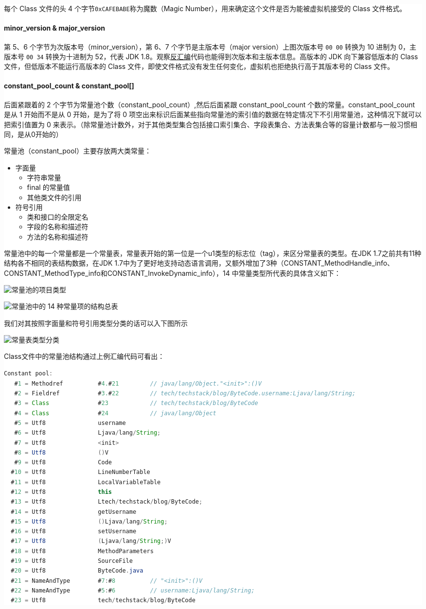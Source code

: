 每个 Class 文件的头 4 个字节`0xCAFEBABE`称为魔数（Magic Number），用来确定这个文件是否为能被虚拟机接受的 Class 文件格式。

#### minor_version & major_version

第 5、6 个字节为次版本号（minor_version），第 6、7 个字节是主版本号（major version）上图次版本号 `00 00` 转换为 10 进制为 0，主版本号 `00 34` 转换为十进制为 52，代表 JDK 1.8。观察[反汇编](#huibian)代码也能得到次版本和主版本信息。高版本的 JDK 向下兼容低版本的 Class 文件，但低版本不能运行高版本的 Class 文件，即使文件格式没有发生任何变化，虚拟机也拒绝执行高于其版本号的 Class 文件。

#### constant_pool_count & constant_pool[]

后面紧跟着的 2 个字节为常量池个数（constant_pool_count）,然后后面紧跟 constant_pool_count 个数的常量。constant_pool_count 是从 1 开始而不是从 0 开始，是为了将 0 项空出来标识后面某些指向常量池的索引值的数据在特定情况下不引用常量池，这种情况下就可以把索引值置为 0 来表示。（除常量池计数外，对于其他类型集合包括接口索引集合、字段表集合、方法表集合等的容量计数都与一般习惯相同，是从0开始的）

常量池（constant_pool）主要存放两大类常量：

* 字面量
  * 字符串常量
  * final 的常量值
  * 其他类文件的引用
* 符号引用
  * 类和接口的全限定名
  * 字段的名称和描述符
  * 方法的名称和描述符

常量池中的每一个常量都是一个常量表，常量表开始的第一位是一个u1类型的标志位（tag），来区分常量表的类型。在JDK 1.7之前共有11种结构各不相同的表结构数据，在JDK 1.7中为了更好地支持动态语言调用，又额外增加了3种（CONSTANT_MethodHandle_info、CONSTANT_MethodType_info和CONSTANT_InvokeDynamic_info），14 中常量类型所代表的具体含义如下：

![常量池的项目类型](https://cdn.jsdelivr.net/gh/yuanjianchen/static@master/uPic/images/2020/08/08/image-20200808180458818.png)

![常量池中的 14 种常量项的结构总表](https://cdn.jsdelivr.net/gh/yuanjianchen/static@master/uPic/images/2020/08/08/image-20200808182307356.png)

我们对其按照字面量和符号引用类型分类的话可以入下图所示

<img id='常量表类型分类' src="https://cdn.jsdelivr.net/gh/yuanjianchen/static@master/uPic/images/2020/08/08/image-20200808170707933.png" alt="常量表类型分类" />

Class文件中的常量池结构通过上例汇编代码可看出：

<p id='constant_pool'></p>

```java
Constant pool:
   #1 = Methodref          #4.#21         // java/lang/Object."<init>":()V
   #2 = Fieldref           #3.#22         // tech/techstack/blog/ByteCode.username:Ljava/lang/String;
   #3 = Class              #23            // tech/techstack/blog/ByteCode
   #4 = Class              #24            // java/lang/Object
   #5 = Utf8               username
   #6 = Utf8               Ljava/lang/String;
   #7 = Utf8               <init>
   #8 = Utf8               ()V
   #9 = Utf8               Code
  #10 = Utf8               LineNumberTable
  #11 = Utf8               LocalVariableTable
  #12 = Utf8               this
  #13 = Utf8               Ltech/techstack/blog/ByteCode;
  #14 = Utf8               getUsername
  #15 = Utf8               ()Ljava/lang/String;
  #16 = Utf8               setUsername
  #17 = Utf8               (Ljava/lang/String;)V
  #18 = Utf8               MethodParameters
  #19 = Utf8               SourceFile
  #20 = Utf8               ByteCode.java
  #21 = NameAndType        #7:#8          // "<init>":()V
  #22 = NameAndType        #5:#6          // username:Ljava/lang/String;
  #23 = Utf8               tech/techstack/blog/ByteCode
```
